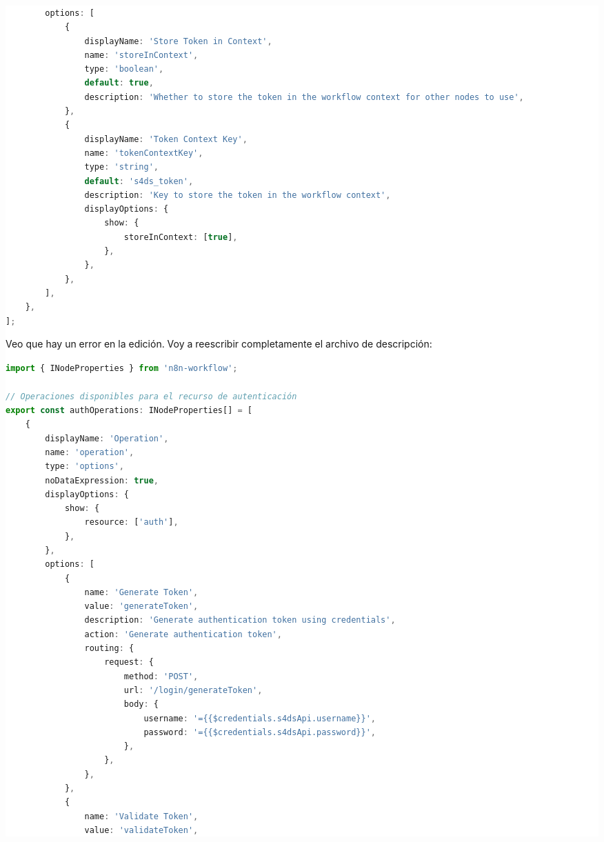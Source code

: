 ```typescript
		options: [
			{
				displayName: 'Store Token in Context',
				name: 'storeInContext',
				type: 'boolean',
				default: true,
				description: 'Whether to store the token in the workflow context for other nodes to use',
			},
			{
				displayName: 'Token Context Key',
				name: 'tokenContextKey',
				type: 'string',
				default: 's4ds_token',
				description: 'Key to store the token in the workflow context',
				displayOptions: {
					show: {
						storeInContext: [true],
					},
				},
			},
		],
	},
];
```

Veo que hay un error en la edición. Voy a reescribir completamente el archivo de descripción:


```typescript
import { INodeProperties } from 'n8n-workflow';

// Operaciones disponibles para el recurso de autenticación
export const authOperations: INodeProperties[] = [
	{
		displayName: 'Operation',
		name: 'operation',
		type: 'options',
		noDataExpression: true,
		displayOptions: {
			show: {
				resource: ['auth'],
			},
		},
		options: [
			{
				name: 'Generate Token',
				value: 'generateToken',
				description: 'Generate authentication token using credentials',
				action: 'Generate authentication token',
				routing: {
					request: {
						method: 'POST',
						url: '/login/generateToken',
						body: {
							username: '={{$credentials.s4dsApi.username}}',
							password: '={{$credentials.s4dsApi.password}}',
						},
					},
				},
			},
			{
				name: 'Validate Token',
				value: 'validateToken',
```